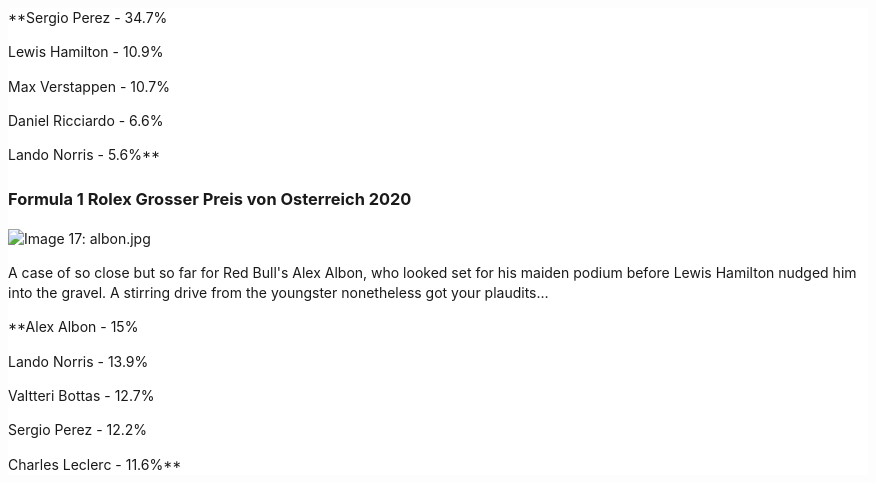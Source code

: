 **Sergio Perez - 34.7%

 Lewis Hamilton - 10.9%

 Max Verstappen - 10.7%

 Daniel Ricciardo - 6.6%

 Lando Norris - 5.6%**

### Formula 1 Rolex Grosser Preis von Osterreich 2020

![Image 17: albon.jpg](https://media.formula1.com/image/upload/f_auto,c_limit,w_1440,q_auto/f_auto/q_auto/content/dam/fom-website/manual/Misc/Driver%20Of%20The%20Day/2020/albon)

A case of so close but so far for Red Bull's Alex Albon, who looked set for his maiden podium before Lewis Hamilton nudged him into the gravel. A stirring drive from the youngster nonetheless got your plaudits…

**Alex Albon - 15%

 Lando Norris - 13.9%

 Valtteri Bottas - 12.7%

 Sergio Perez - 12.2%

 Charles Leclerc - 11.6%**
